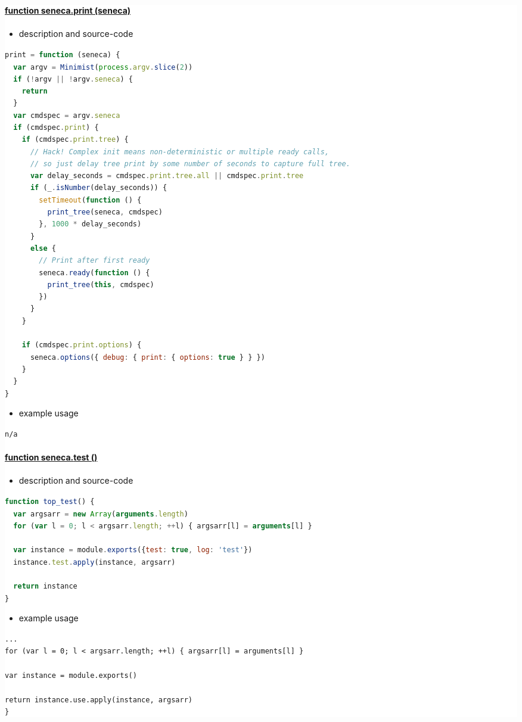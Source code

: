 #### <a name="apidoc.element.seneca.print"></a>[function <span class="apidocSignatureSpan">seneca.</span>print (seneca)](#apidoc.element.seneca.print)
- description and source-code
```javascript
print = function (seneca) {
  var argv = Minimist(process.argv.slice(2))
  if (!argv || !argv.seneca) {
    return
  }
  var cmdspec = argv.seneca
  if (cmdspec.print) {
    if (cmdspec.print.tree) {
      // Hack! Complex init means non-deterministic or multiple ready calls,
      // so just delay tree print by some number of seconds to capture full tree.
      var delay_seconds = cmdspec.print.tree.all || cmdspec.print.tree
      if (_.isNumber(delay_seconds)) {
        setTimeout(function () {
          print_tree(seneca, cmdspec)
        }, 1000 * delay_seconds)
      }
      else {
        // Print after first ready
        seneca.ready(function () {
          print_tree(this, cmdspec)
        })
      }
    }

    if (cmdspec.print.options) {
      seneca.options({ debug: { print: { options: true } } })
    }
  }
}
```
- example usage
```shell
n/a
```

#### <a name="apidoc.element.seneca.test"></a>[function <span class="apidocSignatureSpan">seneca.</span>test ()](#apidoc.element.seneca.test)
- description and source-code
```javascript
function top_test() {
  var argsarr = new Array(arguments.length)
  for (var l = 0; l < argsarr.length; ++l) { argsarr[l] = arguments[l] }

  var instance = module.exports({test: true, log: 'test'})
  instance.test.apply(instance, argsarr)

  return instance
}
```
- example usage
```shell
...
for (var l = 0; l < argsarr.length; ++l) { argsarr[l] = arguments[l] }

var instance = module.exports()

return instance.use.apply(instance, argsarr)
}

```